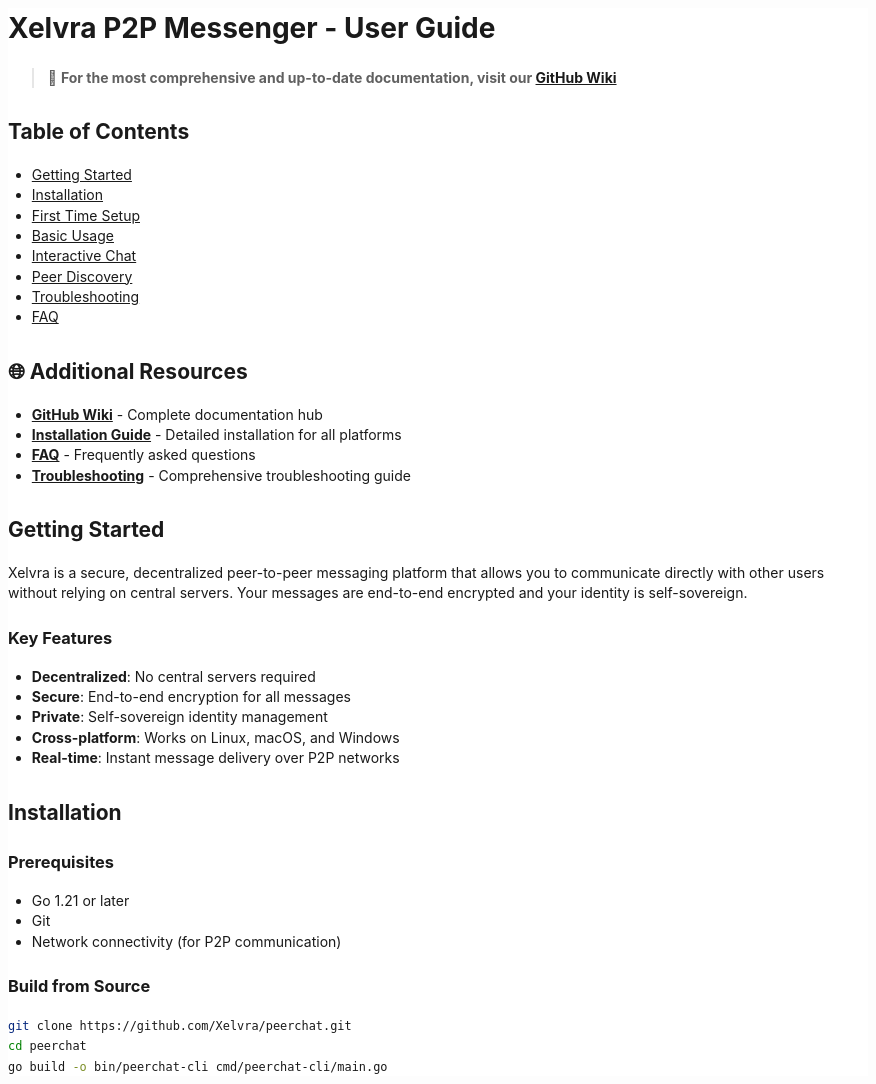 # Xelvra P2P Messenger - User Guide

> 📖 **For the most comprehensive and up-to-date documentation, visit our [GitHub Wiki](https://github.com/Xelvra/peerchat/wiki)**

## Table of Contents
- [Getting Started](#getting-started)
- [Installation](#installation)
- [First Time Setup](#first-time-setup)
- [Basic Usage](#basic-usage)
- [Interactive Chat](#interactive-chat)
- [Peer Discovery](#peer-discovery)
- [Troubleshooting](#troubleshooting)
- [FAQ](#faq)

## 🌐 Additional Resources
- **[GitHub Wiki](https://github.com/Xelvra/peerchat/wiki)** - Complete documentation hub
- **[Installation Guide](https://github.com/Xelvra/peerchat/wiki/Installation)** - Detailed installation for all platforms
- **[FAQ](https://github.com/Xelvra/peerchat/wiki/FAQ)** - Frequently asked questions
- **[Troubleshooting](https://github.com/Xelvra/peerchat/wiki/Troubleshooting)** - Comprehensive troubleshooting guide

## Getting Started

Xelvra is a secure, decentralized peer-to-peer messaging platform that allows you to communicate directly with other users without relying on central servers. Your messages are end-to-end encrypted and your identity is self-sovereign.

### Key Features
- **Decentralized**: No central servers required
- **Secure**: End-to-end encryption for all messages
- **Private**: Self-sovereign identity management
- **Cross-platform**: Works on Linux, macOS, and Windows
- **Real-time**: Instant message delivery over P2P networks

## Installation

### Prerequisites
- Go 1.21 or later
- Git
- Network connectivity (for P2P communication)

### Build from Source
```bash
git clone https://github.com/Xelvra/peerchat.git
cd peerchat
go build -o bin/peerchat-cli cmd/peerchat-cli/main.go
```
